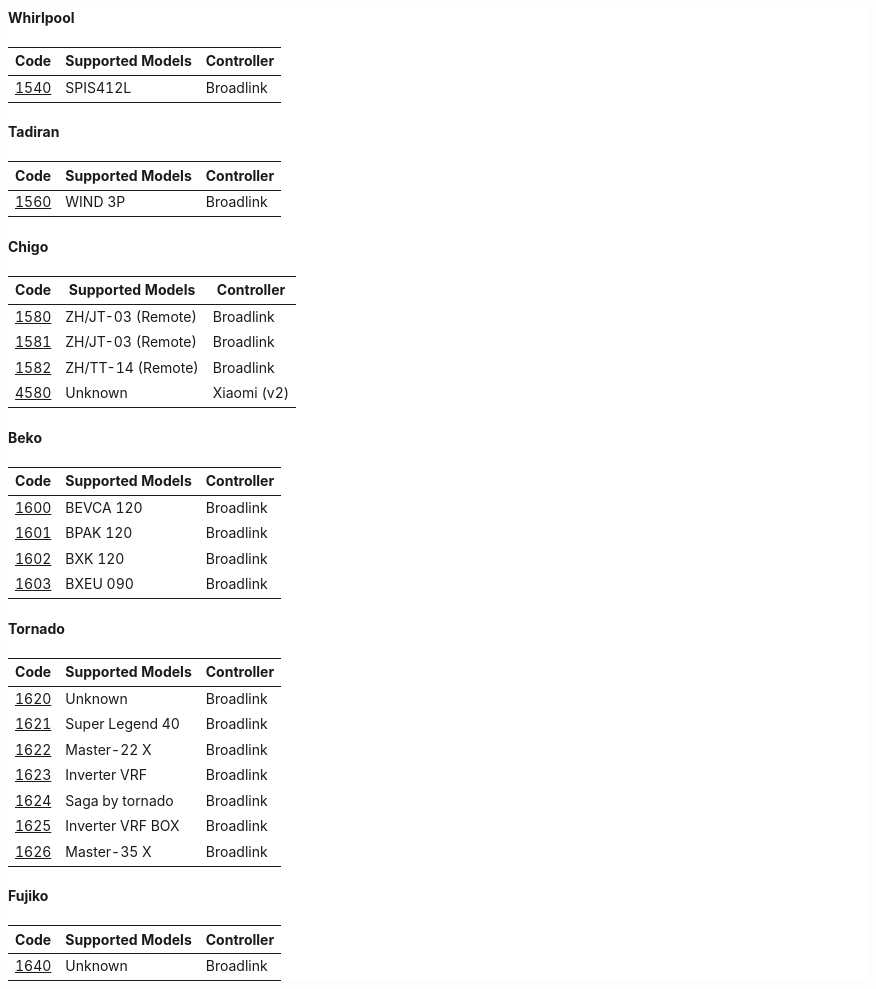#### Whirlpool
| Code                               | Supported Models | Controller |
| ---------------------------------- | ---------------- | ---------- |
| [1540](../codes/climate/1540.json) | SPIS412L         | Broadlink  |

#### Tadiran
| Code                               | Supported Models | Controller |
| ---------------------------------- | ---------------- | ---------- |
| [1560](../codes/climate/1560.json) | WIND 3P          | Broadlink  |

#### Chigo
| Code                               | Supported Models  | Controller  |
| ---------------------------------- | ----------------- | ----------- |
| [1580](../codes/climate/1580.json) | ZH/JT-03 (Remote) | Broadlink   |
| [1581](../codes/climate/1581.json) | ZH/JT-03 (Remote) | Broadlink   |
| [1582](../codes/climate/1582.json) | ZH/TT-14 (Remote) | Broadlink   |
| [4580](../codes/climate/4580.json) | Unknown           | Xiaomi (v2) |

#### Beko
| Code                               | Supported Models | Controller |
| ---------------------------------- | ---------------- | ---------- |
| [1600](../codes/climate/1600.json) | BEVCA 120        | Broadlink  |
| [1601](../codes/climate/1601.json) | BPAK 120         | Broadlink  |
| [1602](../codes/climate/1602.json) | BXK 120          | Broadlink  |
| [1603](../codes/climate/1603.json) | BXEU 090         | Broadlink  |

#### Tornado
| Code                               | Supported Models | Controller |
| ---------------------------------- | ---------------- | ---------- |
| [1620](../codes/climate/1620.json) | Unknown          | Broadlink  |
| [1621](../codes/climate/1621.json) | Super Legend 40  | Broadlink  |
| [1622](../codes/climate/1622.json) | Master-22 X      | Broadlink  |
| [1623](../codes/climate/1623.json) | Inverter VRF     | Broadlink  |
| [1624](../codes/climate/1624.json) | Saga by tornado  | Broadlink  |
| [1625](../codes/climate/1625.json) | Inverter VRF BOX | Broadlink  |
| [1626](../codes/climate/1626.json) | Master-35 X      | Broadlink  |

#### Fujiko
| Code                               | Supported Models | Controller |
| ---------------------------------- | ---------------- | ---------- |
| [1640](../codes/climate/1640.json) | Unknown          | Broadlink  |
